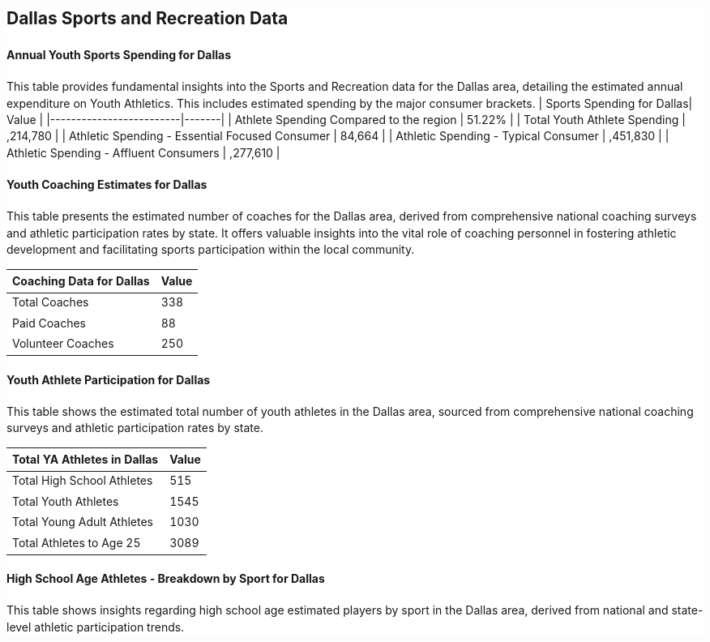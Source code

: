 ## Dallas Sports and Recreation Data

#### Annual Youth Sports Spending for Dallas

This table provides fundamental insights into the Sports and Recreation data for the Dallas area, detailing the estimated annual expenditure on Youth Athletics. This includes estimated spending by the major consumer brackets. 
| Sports Spending for Dallas| Value |
|-------------------------|-------|
| Athlete Spending Compared to the region | 51.22% |
| Total Youth Athlete Spending | ,214,780 |
| Athletic Spending - Essential Focused Consumer | 84,664 |
| Athletic Spending - Typical Consumer | ,451,830 |
| Athletic Spending - Affluent Consumers | ,277,610 |

#### Youth Coaching Estimates for Dallas

This table presents the estimated number of coaches for the Dallas area, derived from comprehensive national coaching surveys and athletic participation rates by state. It offers valuable insights into the vital role of coaching personnel in fostering athletic development and facilitating sports participation within the local community.

| Coaching Data for Dallas | Value |
|-------------|-------|
| Total Coaches | 338 |
| Paid Coaches | 88 |
| Volunteer Coaches | 250 |

#### Youth Athlete Participation for Dallas

This table shows the estimated total number of youth athletes in the Dallas area, sourced from comprehensive national coaching surveys and athletic participation rates by state.

| Total YA Athletes in Dallas | Value |
|-------------|-------|
| Total High School Athletes | 515 |
| Total Youth Athletes | 1545 |
| Total Young Adult Athletes | 1030 |
| Total Athletes to Age 25 | 3089 |

#### High School Age Athletes - Breakdown by Sport for Dallas

This table shows insights regarding high school age estimated players by sport in the Dallas area, derived from national and state-level athletic participation trends. 

